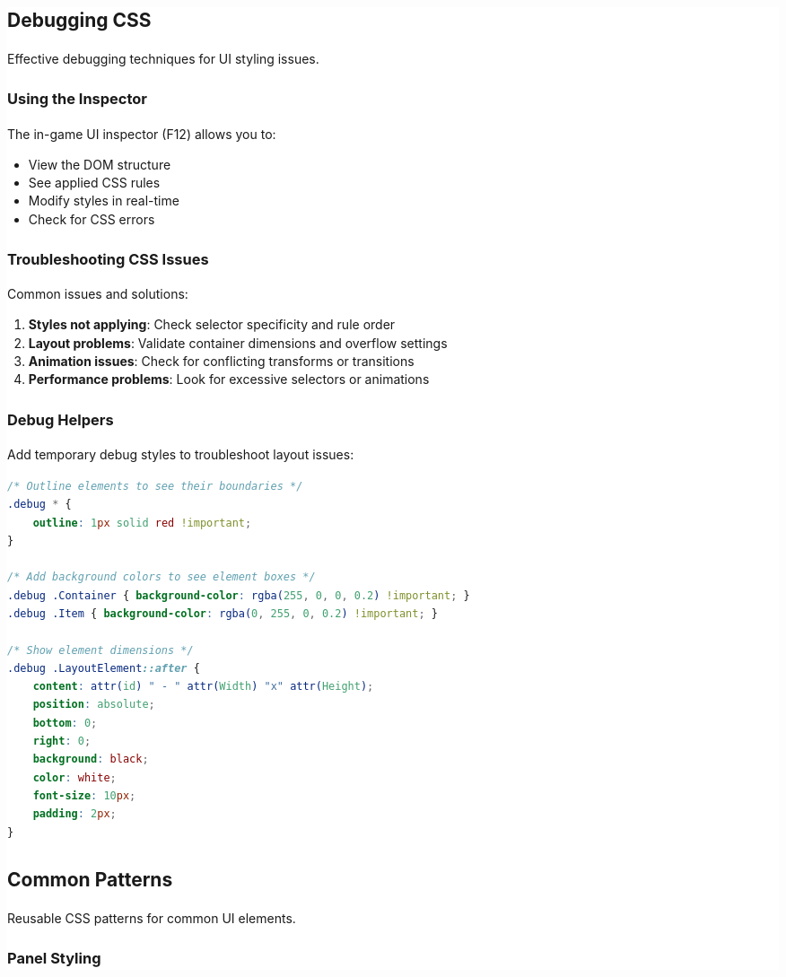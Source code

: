 ## Debugging CSS

Effective debugging techniques for UI styling issues.

### Using the Inspector

The in-game UI inspector (F12) allows you to:
- View the DOM structure
- See applied CSS rules
- Modify styles in real-time
- Check for CSS errors

### Troubleshooting CSS Issues

Common issues and solutions:

1. **Styles not applying**: Check selector specificity and rule order
2. **Layout problems**: Validate container dimensions and overflow settings
3. **Animation issues**: Check for conflicting transforms or transitions
4. **Performance problems**: Look for excessive selectors or animations

### Debug Helpers

Add temporary debug styles to troubleshoot layout issues:

```css
/* Outline elements to see their boundaries */
.debug * {
	outline: 1px solid red !important;
}

/* Add background colors to see element boxes */
.debug .Container { background-color: rgba(255, 0, 0, 0.2) !important; }
.debug .Item { background-color: rgba(0, 255, 0, 0.2) !important; }

/* Show element dimensions */
.debug .LayoutElement::after {
	content: attr(id) " - " attr(Width) "x" attr(Height);
	position: absolute;
	bottom: 0;
	right: 0;
	background: black;
	color: white;
	font-size: 10px;
	padding: 2px;
}
```

## Common Patterns

Reusable CSS patterns for common UI elements.

### Panel Styling
